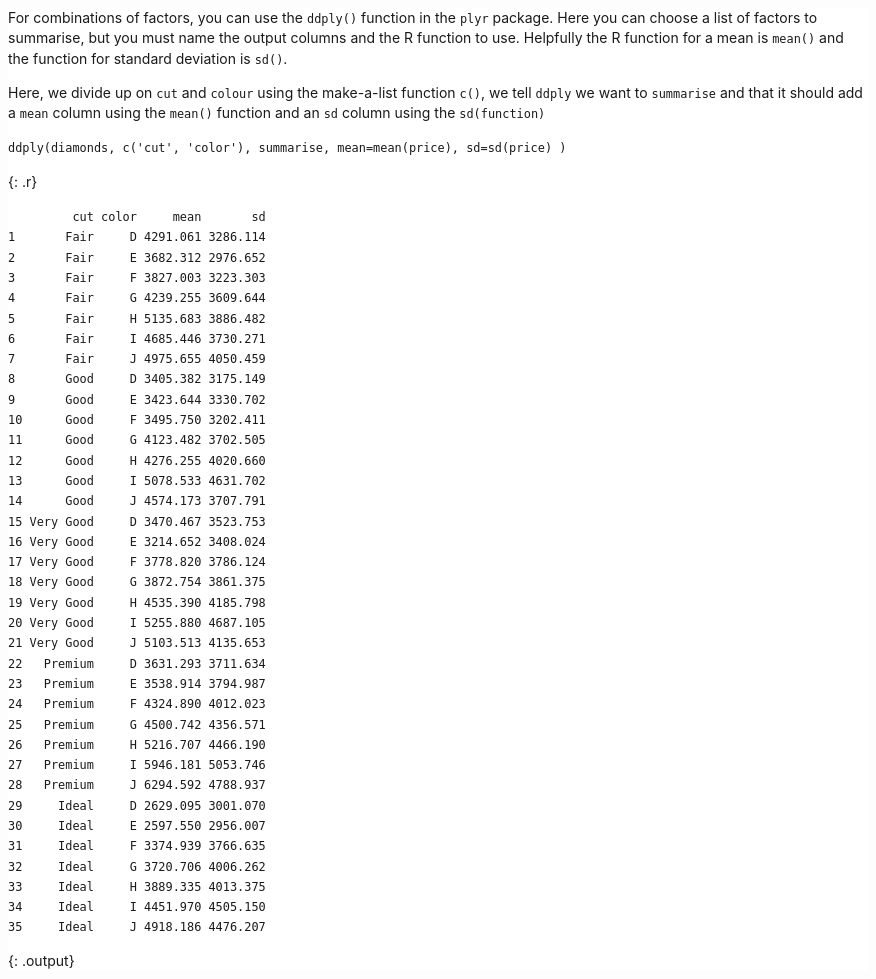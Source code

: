 For combinations of factors, you can use the `ddply()` function in the `plyr` package. Here you can choose a list of factors to summarise, but you must name the output columns and the R function to use. Helpfully the R function for a mean is `mean()` and the function for standard deviation is `sd()`.

Here, we divide up on `cut` and `colour` using the make-a-list function `c()`, we tell `ddply` we want to `summarise` and that it should add a `mean` column using the `mean()` function and an `sd` column using the `sd(function)`


~~~
ddply(diamonds, c('cut', 'color'), summarise, mean=mean(price), sd=sd(price) )
~~~
{: .r}



~~~
         cut color     mean       sd
1       Fair     D 4291.061 3286.114
2       Fair     E 3682.312 2976.652
3       Fair     F 3827.003 3223.303
4       Fair     G 4239.255 3609.644
5       Fair     H 5135.683 3886.482
6       Fair     I 4685.446 3730.271
7       Fair     J 4975.655 4050.459
8       Good     D 3405.382 3175.149
9       Good     E 3423.644 3330.702
10      Good     F 3495.750 3202.411
11      Good     G 4123.482 3702.505
12      Good     H 4276.255 4020.660
13      Good     I 5078.533 4631.702
14      Good     J 4574.173 3707.791
15 Very Good     D 3470.467 3523.753
16 Very Good     E 3214.652 3408.024
17 Very Good     F 3778.820 3786.124
18 Very Good     G 3872.754 3861.375
19 Very Good     H 4535.390 4185.798
20 Very Good     I 5255.880 4687.105
21 Very Good     J 5103.513 4135.653
22   Premium     D 3631.293 3711.634
23   Premium     E 3538.914 3794.987
24   Premium     F 4324.890 4012.023
25   Premium     G 4500.742 4356.571
26   Premium     H 5216.707 4466.190
27   Premium     I 5946.181 5053.746
28   Premium     J 6294.592 4788.937
29     Ideal     D 2629.095 3001.070
30     Ideal     E 2597.550 2956.007
31     Ideal     F 3374.939 3766.635
32     Ideal     G 3720.706 4006.262
33     Ideal     H 3889.335 4013.375
34     Ideal     I 4451.970 4505.150
35     Ideal     J 4918.186 4476.207
~~~
{: .output}
